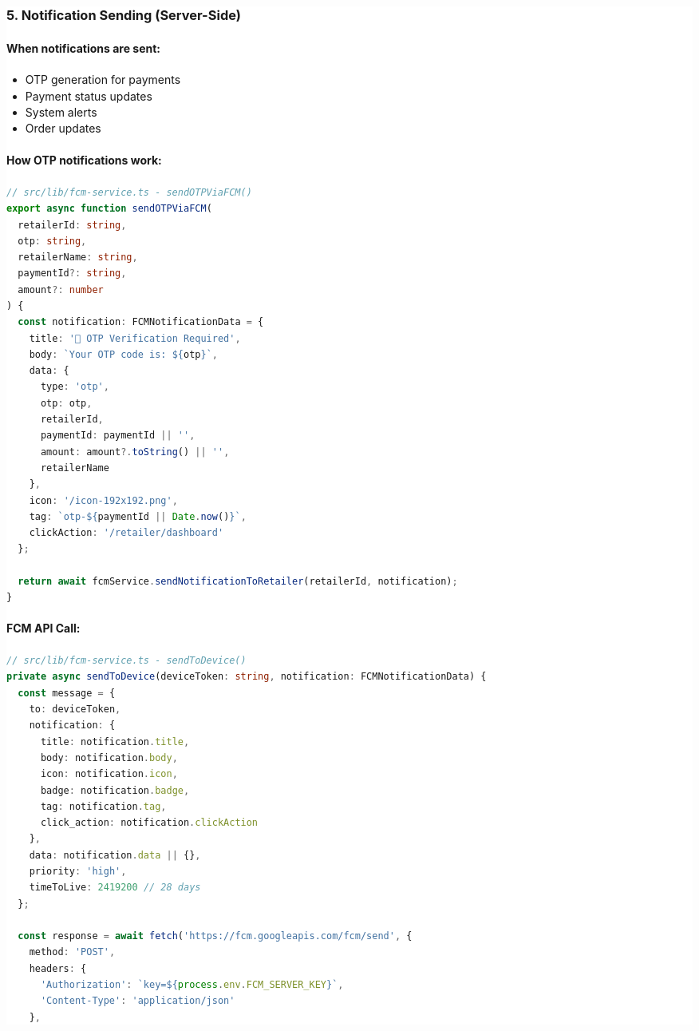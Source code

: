 
### 5. **Notification Sending (Server-Side)**

#### When notifications are sent:
- OTP generation for payments
- Payment status updates
- System alerts
- Order updates

#### How OTP notifications work:
```typescript
// src/lib/fcm-service.ts - sendOTPViaFCM()
export async function sendOTPViaFCM(
  retailerId: string,
  otp: string,
  retailerName: string,
  paymentId?: string,
  amount?: number
) {
  const notification: FCMNotificationData = {
    title: '🔐 OTP Verification Required',
    body: `Your OTP code is: ${otp}`,
    data: {
      type: 'otp',
      otp: otp,
      retailerId,
      paymentId: paymentId || '',
      amount: amount?.toString() || '',
      retailerName
    },
    icon: '/icon-192x192.png',
    tag: `otp-${paymentId || Date.now()}`,
    clickAction: '/retailer/dashboard'
  };

  return await fcmService.sendNotificationToRetailer(retailerId, notification);
}
```

#### FCM API Call:
```typescript
// src/lib/fcm-service.ts - sendToDevice()
private async sendToDevice(deviceToken: string, notification: FCMNotificationData) {
  const message = {
    to: deviceToken,
    notification: {
      title: notification.title,
      body: notification.body,
      icon: notification.icon,
      badge: notification.badge,
      tag: notification.tag,
      click_action: notification.clickAction
    },
    data: notification.data || {},
    priority: 'high',
    timeToLive: 2419200 // 28 days
  };

  const response = await fetch('https://fcm.googleapis.com/fcm/send', {
    method: 'POST',
    headers: {
      'Authorization': `key=${process.env.FCM_SERVER_KEY}`,
      'Content-Type': 'application/json'
    },
```